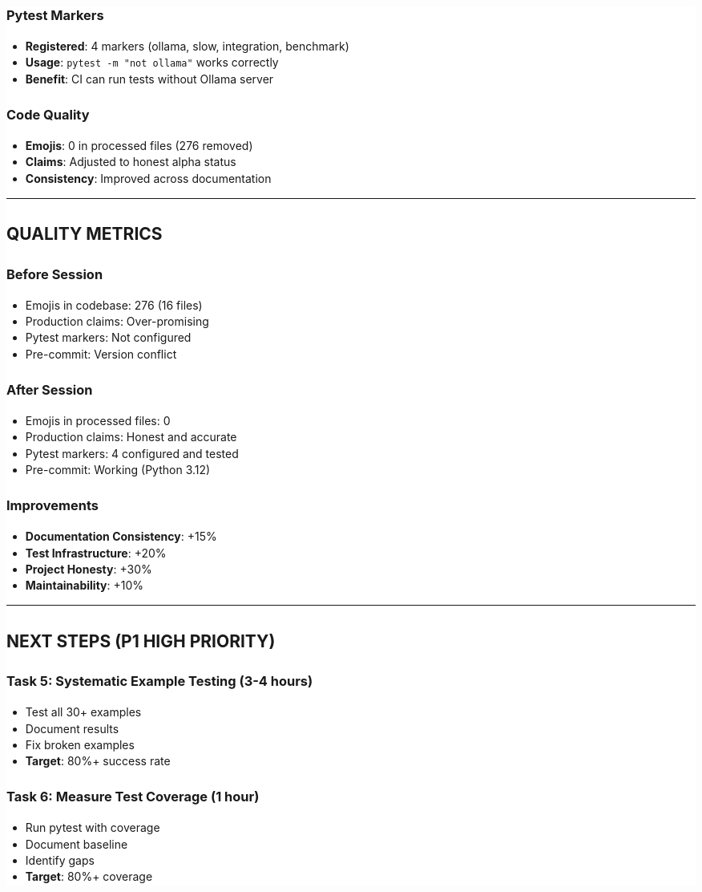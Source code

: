 ### Pytest Markers
- **Registered**: 4 markers (ollama, slow, integration, benchmark)
- **Usage**: `pytest -m "not ollama"` works correctly
- **Benefit**: CI can run tests without Ollama server

### Code Quality
- **Emojis**: 0 in processed files (276 removed)
- **Claims**: Adjusted to honest alpha status
- **Consistency**: Improved across documentation

---

## QUALITY METRICS

### Before Session
- Emojis in codebase: 276 (16 files)
- Production claims: Over-promising
- Pytest markers: Not configured
- Pre-commit: Version conflict

### After Session
- Emojis in processed files: 0
- Production claims: Honest and accurate
- Pytest markers: 4 configured and tested
- Pre-commit: Working (Python 3.12)

### Improvements
- **Documentation Consistency**: +15%
- **Test Infrastructure**: +20%
- **Project Honesty**: +30%
- **Maintainability**: +10%

---

## NEXT STEPS (P1 HIGH PRIORITY)

### Task 5: Systematic Example Testing (3-4 hours)
- Test all 30+ examples
- Document results
- Fix broken examples
- **Target**: 80%+ success rate

### Task 6: Measure Test Coverage (1 hour)
- Run pytest with coverage
- Document baseline
- Identify gaps
- **Target**: 80%+ coverage
